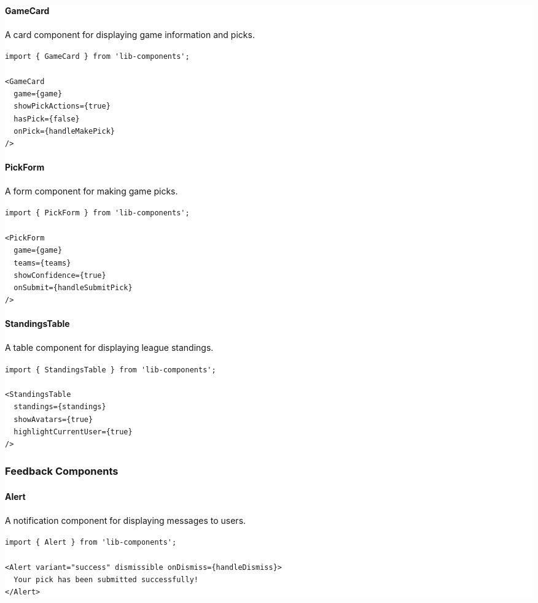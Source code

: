 #### GameCard
A card component for displaying game information and picks.

```tsx
import { GameCard } from 'lib-components';

<GameCard
  game={game}
  showPickActions={true}
  hasPick={false}
  onPick={handleMakePick}
/>
```

#### PickForm
A form component for making game picks.

```tsx
import { PickForm } from 'lib-components';

<PickForm
  game={game}
  teams={teams}
  showConfidence={true}
  onSubmit={handleSubmitPick}
/>
```

#### StandingsTable
A table component for displaying league standings.

```tsx
import { StandingsTable } from 'lib-components';

<StandingsTable
  standings={standings}
  showAvatars={true}
  highlightCurrentUser={true}
/>
```

### Feedback Components

#### Alert
A notification component for displaying messages to users.

```tsx
import { Alert } from 'lib-components';

<Alert variant="success" dismissible onDismiss={handleDismiss}>
  Your pick has been submitted successfully!
</Alert>
```
